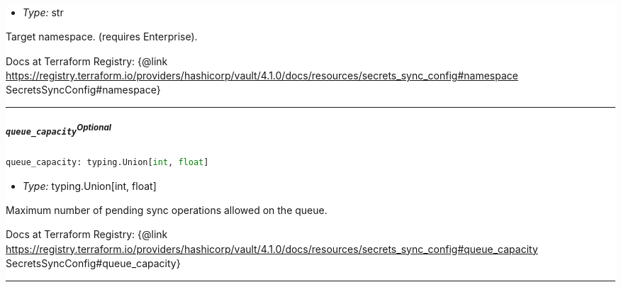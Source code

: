 - *Type:* str

Target namespace. (requires Enterprise).

Docs at Terraform Registry: {@link https://registry.terraform.io/providers/hashicorp/vault/4.1.0/docs/resources/secrets_sync_config#namespace SecretsSyncConfig#namespace}

---

##### `queue_capacity`<sup>Optional</sup> <a name="queue_capacity" id="@cdktf/provider-vault.secretsSyncConfig.SecretsSyncConfigConfig.property.queueCapacity"></a>

```python
queue_capacity: typing.Union[int, float]
```

- *Type:* typing.Union[int, float]

Maximum number of pending sync operations allowed on the queue.

Docs at Terraform Registry: {@link https://registry.terraform.io/providers/hashicorp/vault/4.1.0/docs/resources/secrets_sync_config#queue_capacity SecretsSyncConfig#queue_capacity}

---



